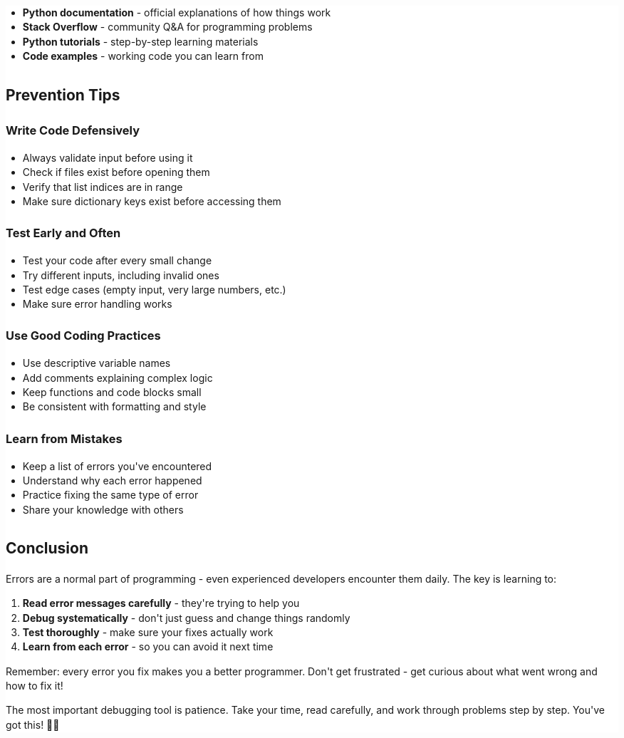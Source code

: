 - **Python documentation** - official explanations of how things work
- **Stack Overflow** - community Q&A for programming problems
- **Python tutorials** - step-by-step learning materials
- **Code examples** - working code you can learn from

## Prevention Tips

### Write Code Defensively

- Always validate input before using it
- Check if files exist before opening them
- Verify that list indices are in range
- Make sure dictionary keys exist before accessing them

### Test Early and Often

- Test your code after every small change
- Try different inputs, including invalid ones
- Test edge cases (empty input, very large numbers, etc.)
- Make sure error handling works

### Use Good Coding Practices

- Use descriptive variable names
- Add comments explaining complex logic
- Keep functions and code blocks small
- Be consistent with formatting and style

### Learn from Mistakes

- Keep a list of errors you've encountered
- Understand why each error happened
- Practice fixing the same type of error
- Share your knowledge with others

## Conclusion

Errors are a normal part of programming - even experienced developers encounter them daily. The key is learning to:

1. **Read error messages carefully** - they're trying to help you
2. **Debug systematically** - don't just guess and change things randomly
3. **Test thoroughly** - make sure your fixes actually work
4. **Learn from each error** - so you can avoid it next time

Remember: every error you fix makes you a better programmer. Don't get frustrated - get curious about what went wrong and how to fix it!

The most important debugging tool is patience. Take your time, read carefully, and work through problems step by step. You've got this! 🐛🔧